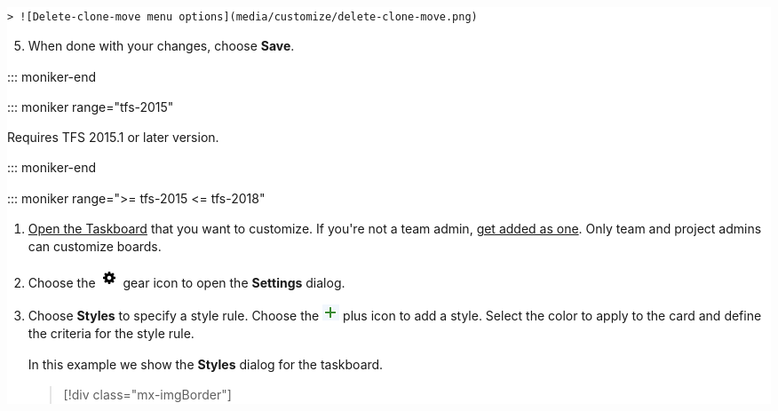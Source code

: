 	> ![Delete-clone-move menu options](media/customize/delete-clone-move.png)

5. When done with your changes, choose **Save**.

::: moniker-end  

::: moniker range="tfs-2015"  

Requires TFS 2015.1 or later version.  

::: moniker-end  

::: moniker range=">= tfs-2015 <= tfs-2018"

1. [Open the Taskboard](task-board.md) that you want to customize. If you're not a team admin, [get added as one](../../organizations/settings/add-team-administrator.md). Only team and project admins can customize boards.

2. Choose the ![ ](../../media/icons/team-settings-gear-icon.png) gear icon to open the **Settings** dialog. 

3. Choose **Styles** to specify a style rule. Choose the ![ ](../../media/icons/green_plus_icon.png) plus icon to add a style. Select the color to apply to the card and define the criteria for the style rule. 

	In this example we show the **Styles** dialog for the taskboard. 

	> [!div class="mx-imgBorder"]  